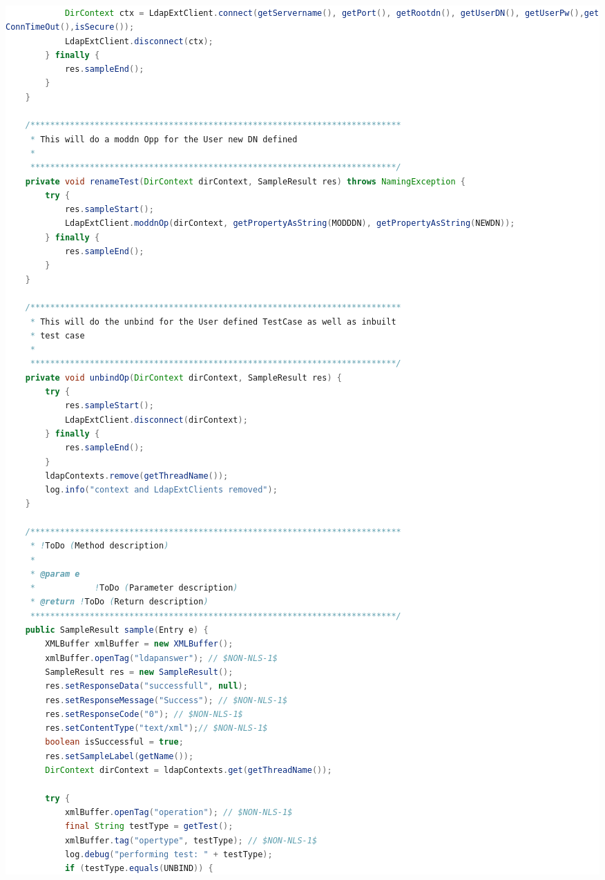 ```java
            DirContext ctx = LdapExtClient.connect(getServername(), getPort(), getRootdn(), getUserDN(), getUserPw(),getConnTimeOut(),isSecure());
            LdapExtClient.disconnect(ctx);
        } finally {
            res.sampleEnd();
        }
    }

    /***************************************************************************
     * This will do a moddn Opp for the User new DN defined
     *
     **************************************************************************/
    private void renameTest(DirContext dirContext, SampleResult res) throws NamingException {
        try {
            res.sampleStart();
            LdapExtClient.moddnOp(dirContext, getPropertyAsString(MODDDN), getPropertyAsString(NEWDN));
        } finally {
            res.sampleEnd();
        }
    }

    /***************************************************************************
     * This will do the unbind for the User defined TestCase as well as inbuilt
     * test case
     *
     **************************************************************************/
    private void unbindOp(DirContext dirContext, SampleResult res) {
        try {
            res.sampleStart();
            LdapExtClient.disconnect(dirContext);
        } finally {
            res.sampleEnd();
        }
        ldapContexts.remove(getThreadName());
        log.info("context and LdapExtClients removed");
    }

    /***************************************************************************
     * !ToDo (Method description)
     *
     * @param e
     *            !ToDo (Parameter description)
     * @return !ToDo (Return description)
     **************************************************************************/
    public SampleResult sample(Entry e) {
        XMLBuffer xmlBuffer = new XMLBuffer();
        xmlBuffer.openTag("ldapanswer"); // $NON-NLS-1$
        SampleResult res = new SampleResult();
        res.setResponseData("successfull", null);
        res.setResponseMessage("Success"); // $NON-NLS-1$
        res.setResponseCode("0"); // $NON-NLS-1$
        res.setContentType("text/xml");// $NON-NLS-1$
        boolean isSuccessful = true;
        res.setSampleLabel(getName());
        DirContext dirContext = ldapContexts.get(getThreadName());

        try {
            xmlBuffer.openTag("operation"); // $NON-NLS-1$
            final String testType = getTest();
            xmlBuffer.tag("opertype", testType); // $NON-NLS-1$
            log.debug("performing test: " + testType);
            if (testType.equals(UNBIND)) {
```